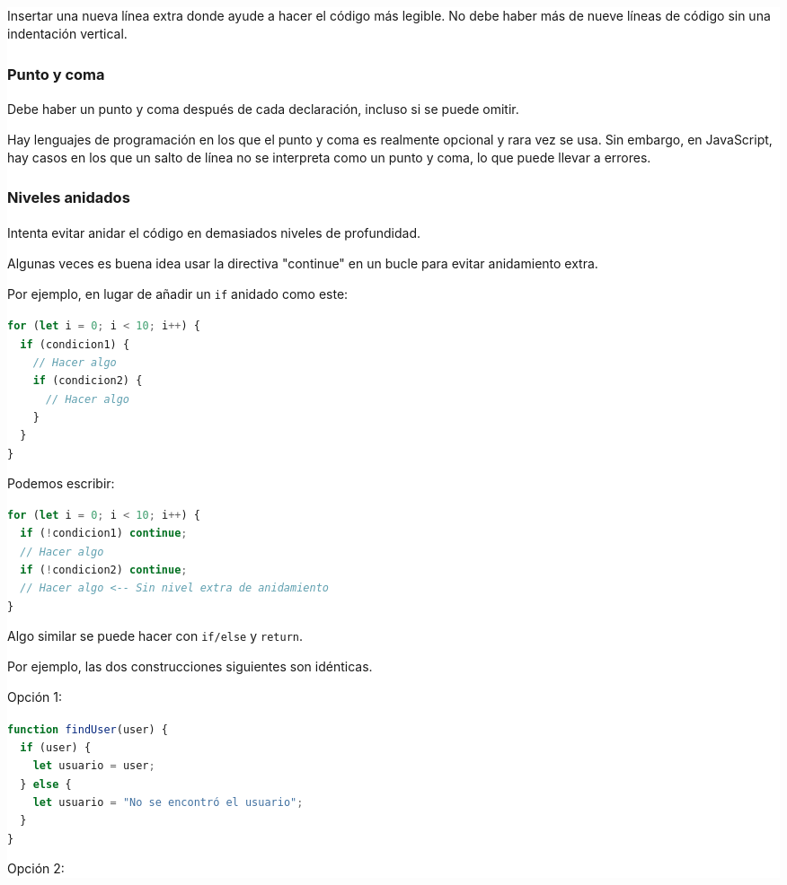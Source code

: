 Insertar una nueva línea extra donde ayude a hacer el código más legible. No debe haber más de nueve líneas de código sin una indentación vertical.

### Punto y coma

Debe haber un punto y coma después de cada declaración, incluso si se puede omitir.

Hay lenguajes de programación en los que el punto y coma es realmente opcional y rara vez se usa. Sin embargo, en JavaScript, hay casos en los que un salto de línea no se interpreta como un punto y coma, lo que puede llevar a errores.

### Niveles anidados

Intenta evitar anidar el código en demasiados niveles de profundidad.

Algunas veces es buena idea usar la directiva "continue" en un bucle para evitar anidamiento extra.

Por ejemplo, en lugar de añadir un `if` anidado como este:

```javascript
for (let i = 0; i < 10; i++) {
  if (condicion1) {
    // Hacer algo
    if (condicion2) {
      // Hacer algo
    }
  }
}
```

Podemos escribir:

```javascript
for (let i = 0; i < 10; i++) {
  if (!condicion1) continue;
  // Hacer algo
  if (!condicion2) continue;
  // Hacer algo <-- Sin nivel extra de anidamiento 
}
```

Algo similar se puede hacer con `if/else` y `return`.

Por ejemplo, las dos construcciones siguientes son idénticas.

Opción 1:

```javascript
function findUser(user) {
  if (user) {
    let usuario = user;
  } else {
    let usuario = "No se encontró el usuario";
  }
}
```

Opción 2:
